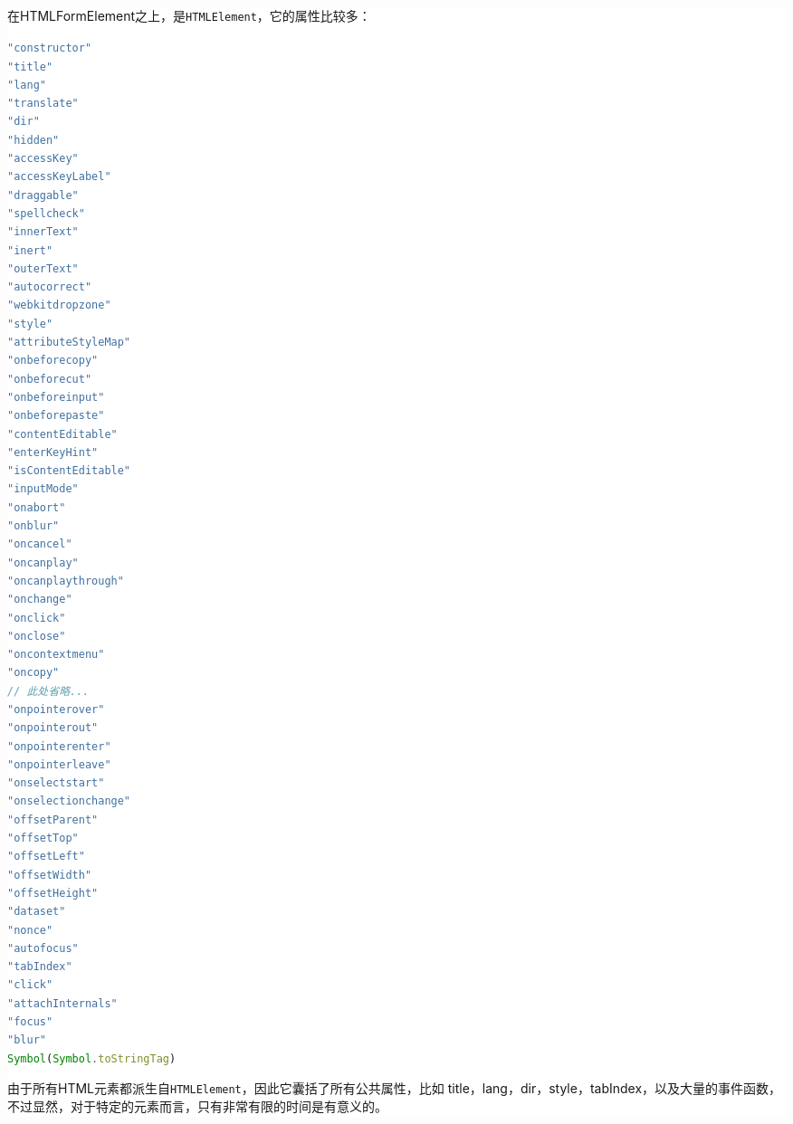 在HTMLFormElement之上，是`HTMLElement`，它的属性比较多：
```js
"constructor"
"title"
"lang"
"translate"
"dir"
"hidden"
"accessKey"
"accessKeyLabel"
"draggable"
"spellcheck"
"innerText"
"inert"
"outerText"
"autocorrect"
"webkitdropzone"
"style"
"attributeStyleMap"
"onbeforecopy"
"onbeforecut"
"onbeforeinput"
"onbeforepaste"
"contentEditable"
"enterKeyHint"
"isContentEditable"
"inputMode"
"onabort"
"onblur"
"oncancel"
"oncanplay"
"oncanplaythrough"
"onchange"
"onclick"
"onclose"
"oncontextmenu"
"oncopy"
// 此处省略...
"onpointerover"
"onpointerout"
"onpointerenter"
"onpointerleave"
"onselectstart"
"onselectionchange"
"offsetParent"
"offsetTop"
"offsetLeft"
"offsetWidth"
"offsetHeight"
"dataset"
"nonce"
"autofocus"
"tabIndex"
"click"
"attachInternals"
"focus"
"blur"
Symbol(Symbol.toStringTag)
```
由于所有HTML元素都派生自`HTMLElement`，因此它囊括了所有公共属性，比如 title，lang，dir，style，tabIndex，以及大量的事件函数，不过显然，对于特定的元素而言，只有非常有限的时间是有意义的。
